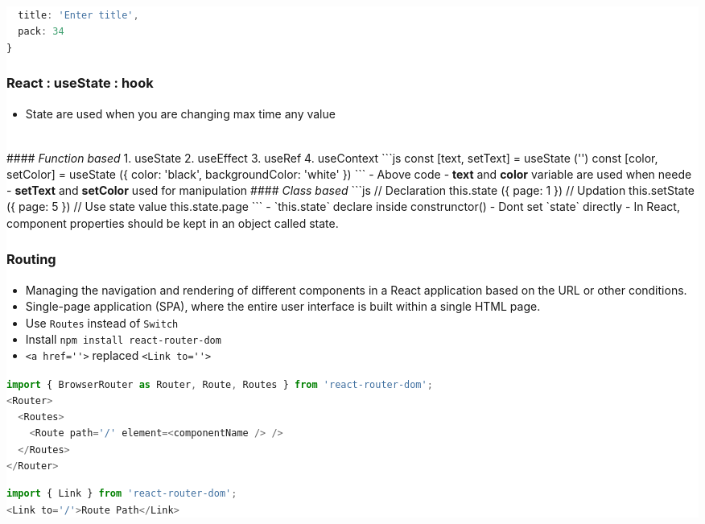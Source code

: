 ```js
  title: 'Enter title',
  pack: 34
}
```

### React : useState : hook
- State are used when you are changing max time any value
<br/>
#### <i>Function based</i>
  1. useState
  2. useEffect
  3. useRef
  4. useContext
```js
const [text, setText] = useState ('')
const [color, setColor] = useState ({
  color: 'black',
  backgroundColor: 'white'
})
```
- Above code
- <b>text</b> and <b>color</b> variable are used when neede
- <b>setText</b> and <b>setColor</b> used for manipulation
#### <i>Class based</i>
```js
// Declaration
this.state ({
  page: 1
})
// Updation
this.setState ({
  page: 5
})
// Use state value
this.state.page
```
- `this.state` declare inside construnctor()
- Dont set `state` directly
- In React, component properties should be kept in an object called state.

### Routing
- Managing the navigation and rendering of different components in a React application based on the URL or other conditions. 
- Single-page application (SPA), where the entire user interface is built within a single HTML page.
- Use `Routes` instead of `Switch`
- Install `npm install react-router-dom`
- ```<a href=''>``` replaced ```<Link to=''>```
```js
import { BrowserRouter as Router, Route, Routes } from 'react-router-dom';
<Router>
  <Routes>
    <Route path='/' element=<componentName /> />
  </Routes>
</Router>    
```
```js
import { Link } from 'react-router-dom';
<Link to='/'>Route Path</Link>
```
 